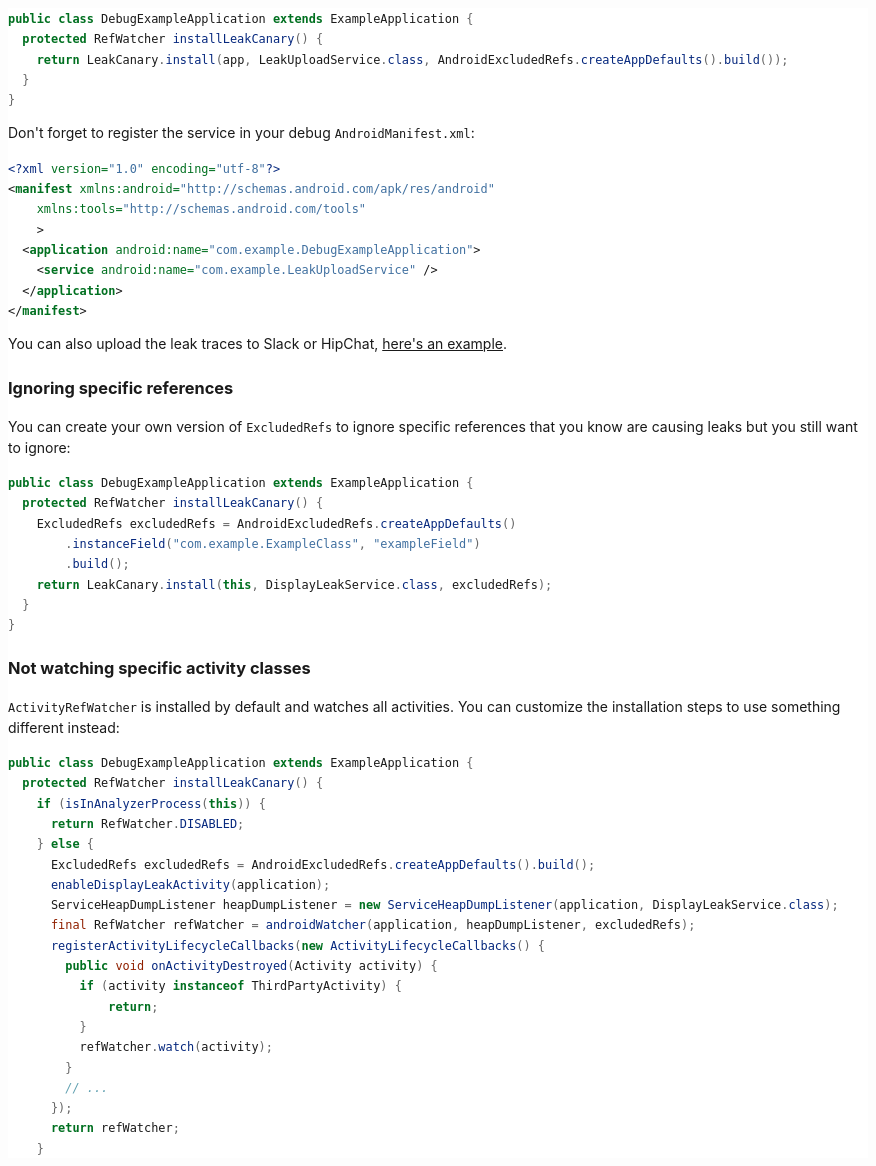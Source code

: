 ```java
public class DebugExampleApplication extends ExampleApplication {
  protected RefWatcher installLeakCanary() {
    return LeakCanary.install(app, LeakUploadService.class, AndroidExcludedRefs.createAppDefaults().build());
  }
}
```

Don't forget to register the service in your debug `AndroidManifest.xml`:

```xml
<?xml version="1.0" encoding="utf-8"?>
<manifest xmlns:android="http://schemas.android.com/apk/res/android"
    xmlns:tools="http://schemas.android.com/tools"
    >
  <application android:name="com.example.DebugExampleApplication">
    <service android:name="com.example.LeakUploadService" />
  </application>
</manifest>
```

You can also upload the leak traces to Slack or HipChat, [here's an example](https://gist.github.com/pyricau/06c2c486d24f5f85f7f0).

### Ignoring specific references

You can create your own version of `ExcludedRefs` to ignore specific references that you know are causing leaks but you still want to ignore:

```java
public class DebugExampleApplication extends ExampleApplication {
  protected RefWatcher installLeakCanary() {
    ExcludedRefs excludedRefs = AndroidExcludedRefs.createAppDefaults()
        .instanceField("com.example.ExampleClass", "exampleField")
        .build();
    return LeakCanary.install(this, DisplayLeakService.class, excludedRefs);
  }
}
```

### Not watching specific activity classes

`ActivityRefWatcher` is installed by default and watches all activities. You can customize the installation steps to use something different instead:

```java
public class DebugExampleApplication extends ExampleApplication {
  protected RefWatcher installLeakCanary() {
    if (isInAnalyzerProcess(this)) {
      return RefWatcher.DISABLED;
    } else {
      ExcludedRefs excludedRefs = AndroidExcludedRefs.createAppDefaults().build();
      enableDisplayLeakActivity(application);
      ServiceHeapDumpListener heapDumpListener = new ServiceHeapDumpListener(application, DisplayLeakService.class);
      final RefWatcher refWatcher = androidWatcher(application, heapDumpListener, excludedRefs);
      registerActivityLifecycleCallbacks(new ActivityLifecycleCallbacks() {
        public void onActivityDestroyed(Activity activity) {
          if (activity instanceof ThirdPartyActivity) {
              return;
          }
          refWatcher.watch(activity);
        }
        // ...
      });
      return refWatcher;
    }
```